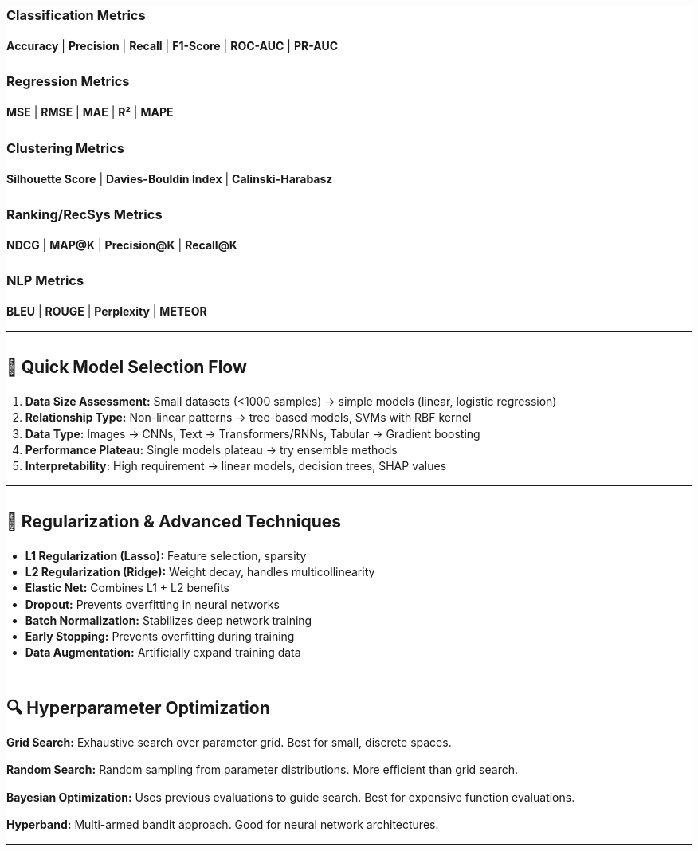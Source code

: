 ### Classification Metrics
**Accuracy** | **Precision** | **Recall** | **F1-Score** | **ROC-AUC** | **PR-AUC**

### Regression Metrics
**MSE** | **RMSE** | **MAE** | **R²** | **MAPE**

### Clustering Metrics
**Silhouette Score** | **Davies-Bouldin Index** | **Calinski-Harabasz**

### Ranking/RecSys Metrics
**NDCG** | **MAP@K** | **Precision@K** | **Recall@K**

### NLP Metrics
**BLEU** | **ROUGE** | **Perplexity** | **METEOR**

---

## 🎯 Quick Model Selection Flow

1. **Data Size Assessment:** Small datasets (<1000 samples) → simple models (linear, logistic regression)
2. **Relationship Type:** Non-linear patterns → tree-based models, SVMs with RBF kernel
3. **Data Type:** Images → CNNs, Text → Transformers/RNNs, Tabular → Gradient boosting
4. **Performance Plateau:** Single models plateau → try ensemble methods
5. **Interpretability:** High requirement → linear models, decision trees, SHAP values

---

## 🔧 Regularization & Advanced Techniques

- **L1 Regularization (Lasso):** Feature selection, sparsity
- **L2 Regularization (Ridge):** Weight decay, handles multicollinearity
- **Elastic Net:** Combines L1 + L2 benefits
- **Dropout:** Prevents overfitting in neural networks
- **Batch Normalization:** Stabilizes deep network training
- **Early Stopping:** Prevents overfitting during training
- **Data Augmentation:** Artificially expand training data

---

## 🔍 Hyperparameter Optimization

**Grid Search:** Exhaustive search over parameter grid. Best for small, discrete spaces.

**Random Search:** Random sampling from parameter distributions. More efficient than grid search.

**Bayesian Optimization:** Uses previous evaluations to guide search. Best for expensive function evaluations.

**Hyperband:** Multi-armed bandit approach. Good for neural network architectures.

---